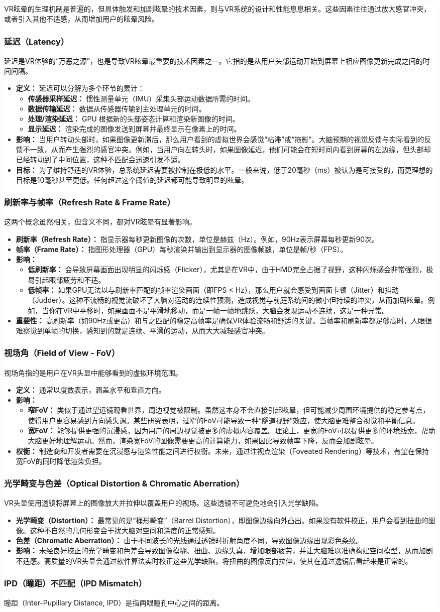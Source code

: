 VR眩晕的生理机制是普遍的，但具体触发和加剧眩晕的技术因素，则与VR系统的设计和性能息息相关。这些因素往往通过放大感官冲突，或者引入其他不适感，从而增加用户的眩晕风险。

### 延迟（Latency）

延迟是VR体验的“万恶之源”，也是导致VR眩晕最重要的技术因素之一。它指的是从用户头部运动开始到屏幕上相应图像更新完成之间的时间间隔。

*   **定义：** 延迟可以分解为多个环节的累计：
    *   **传感器采样延迟：** 惯性测量单元（IMU）采集头部运动数据所需的时间。
    *   **数据传输延迟：** 数据从传感器传输到主处理单元的时间。
    *   **处理/渲染延迟：** GPU 根据新的头部姿态计算和渲染新图像的时间。
    *   **显示延迟：** 渲染完成的图像发送到屏幕并最终显示在像素上的时间。
*   **影响：** 当用户转动头部时，如果图像更新滞后，那么用户看到的虚拟世界会感觉“粘滞”或“拖影”。大脑预期的视觉反馈与实际看到的反馈不一致，从而产生强烈的感官冲突。例如，当用户向左转头时，如果图像延迟，他们可能会在短时间内看到屏幕的左边缘，但头部却已经转动到了中间位置，这种不匹配会迅速引发不适。
*   **目标：** 为了维持舒适的VR体验，总系统延迟需要被控制在极低的水平。一般来说，低于20毫秒（ms）被认为是可接受的，而更理想的目标是10毫秒甚至更低。任何超过这个阈值的延迟都可能导致明显的眩晕。

### 刷新率与帧率（Refresh Rate & Frame Rate）

这两个概念虽然相关，但含义不同，都对VR眩晕有显著影响。

*   **刷新率（Refresh Rate）：** 指显示器每秒更新图像的次数，单位是赫兹（Hz）。例如，90Hz表示屏幕每秒更新90次。
*   **帧率（Frame Rate）：** 指图形处理器（GPU）每秒渲染并输出到显示器的图像帧数，单位是帧/秒（FPS）。
*   **影响：**
    *   **低刷新率：** 会导致屏幕画面出现明显的闪烁感（Flicker），尤其是在VR中，由于HMD完全占据了视野，这种闪烁感会非常强烈，极易引起眼部疲劳和不适。
    *   **低帧率：** 如果GPU无法以与刷新率匹配的帧率渲染画面（即FPS < Hz），那么用户就会感受到画面卡顿（Jitter）和抖动（Judder）。这种不流畅的视觉流破坏了大脑对运动的连续性预测，造成视觉与前庭系统间的微小但持续的冲突，从而加剧眩晕。例如，当你在VR中平移时，如果画面不是平滑地移动，而是一帧一帧地跳跃，大脑会发现运动不连续，这是一种异常。
*   **重要性：** 高刷新率（如90Hz或更高）和与之匹配的稳定高帧率是确保VR体验流畅和舒适的关键。当帧率和刷新率都足够高时，人眼很难察觉到单帧的切换，感知到的就是连续、平滑的运动，从而大大减轻感官冲突。

### 视场角（Field of View - FoV）

视场角指的是用户在VR头显中能够看到的虚拟环境范围。

*   **定义：** 通常以度数表示，涵盖水平和垂直方向。
*   **影响：**
    *   **窄FoV：** 类似于通过望远镜观看世界，周边视觉被限制。虽然这本身不会直接引起眩晕，但可能减少周围环境提供的稳定参考点，使得用户更容易感到方向感失调。某些研究表明，过窄的FoV可能导致一种“隧道视野”效应，使大脑更难整合视觉和平衡信息。
    *   **宽FoV：** 能够提供更强的沉浸感，因为用户的周边视觉被更多的虚拟内容覆盖。理论上，更宽的FoV可以提供更多的环境线索，帮助大脑更好地理解运动。然而，渲染宽FoV的图像需要更高的计算能力，如果因此导致帧率下降，反而会加剧眩晕。
*   **权衡：** 制造商和开发者需要在沉浸感与渲染性能之间进行权衡。未来，通过注视点渲染（Foveated Rendering）等技术，有望在保持宽FoV的同时降低渲染负担。

### 光学畸变与色差（Optical Distortion & Chromatic Aberration）

VR头显使用透镜将屏幕上的图像放大并拉伸以覆盖用户的视场。这些透镜不可避免地会引入光学缺陷。

*   **光学畸变（Distortion）：** 最常见的是“桶形畸变”（Barrel Distortion），即图像边缘向外凸出。如果没有软件校正，用户会看到扭曲的图像。这种不自然的几何形变会干扰大脑对空间和深度的正常感知。
*   **色差（Chromatic Aberration）：** 由于不同波长的光线通过透镜时折射角度不同，导致图像边缘出现彩色条纹。
*   **影响：** 未经良好校正的光学畸变和色差会导致图像模糊、扭曲、边缘失真，增加眼部疲劳，并让大脑难以准确构建空间模型，从而加剧不适感。高质量的VR头显会通过软件算法实时校正这些光学缺陷，将扭曲的图像反向拉伸，使其在通过透镜后看起来是正常的。

### IPD（瞳距）不匹配（IPD Mismatch）

瞳距（Inter-Pupillary Distance, IPD）是指两眼瞳孔中心之间的距离。
